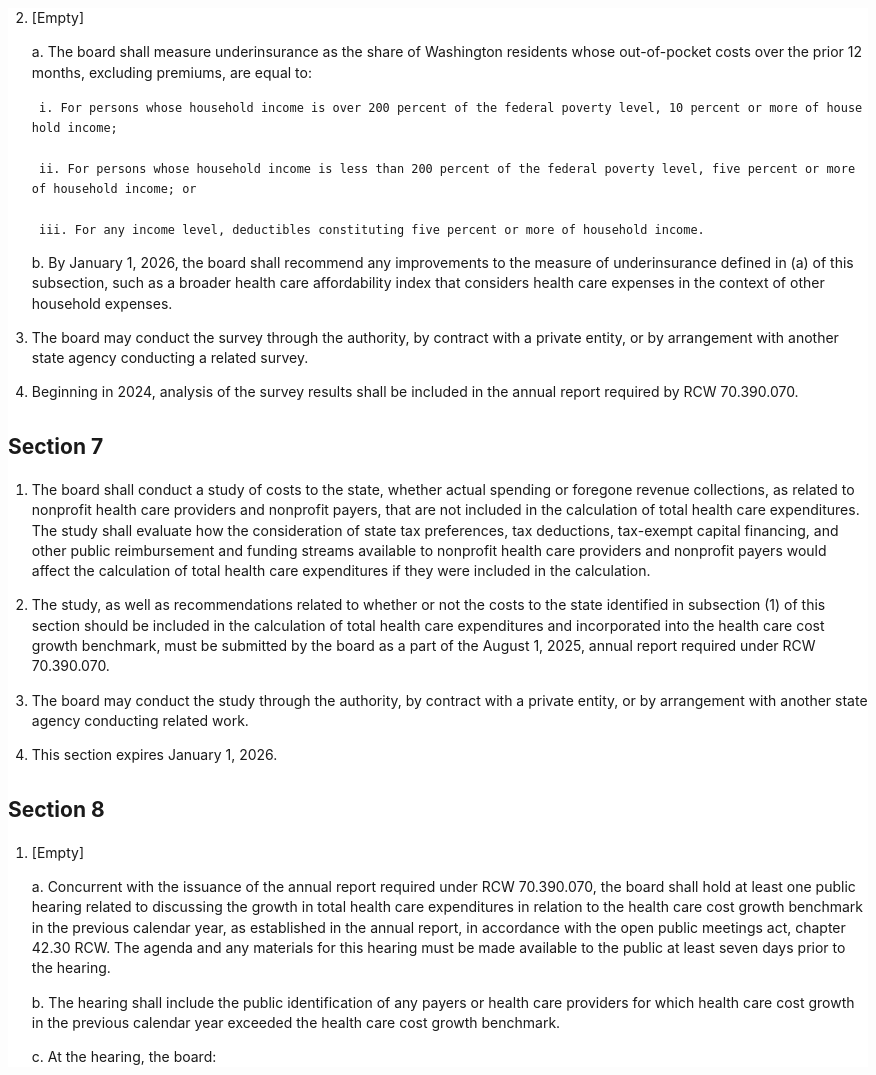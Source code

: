 2. [Empty]

    a. The board shall measure underinsurance as the share of Washington residents whose out-of-pocket costs over the prior 12 months, excluding premiums, are equal to:

        i. For persons whose household income is over 200 percent of the federal poverty level, 10 percent or more of household income;

        ii. For persons whose household income is less than 200 percent of the federal poverty level, five percent or more of household income; or

        iii. For any income level, deductibles constituting five percent or more of household income.

    b. By January 1, 2026, the board shall recommend any improvements to the measure of underinsurance defined in (a) of this subsection, such as a broader health care affordability index that considers health care expenses in the context of other household expenses.

3. The board may conduct the survey through the authority, by contract with a private entity, or by arrangement with another state agency conducting a related survey.

4. Beginning in 2024, analysis of the survey results shall be included in the annual report required by RCW 70.390.070.

## Section 7
1. The board shall conduct a study of costs to the state, whether actual spending or foregone revenue collections, as related to nonprofit health care providers and nonprofit payers, that are not included in the calculation of total health care expenditures. The study shall evaluate how the consideration of state tax preferences, tax deductions, tax-exempt capital financing, and other public reimbursement and funding streams available to nonprofit health care providers and nonprofit payers would affect the calculation of total health care expenditures if they were included in the calculation.

2. The study, as well as recommendations related to whether or not the costs to the state identified in subsection (1) of this section should be included in the calculation of total health care expenditures and incorporated into the health care cost growth benchmark, must be submitted by the board as a part of the August 1, 2025, annual report required under RCW 70.390.070.

3. The board may conduct the study through the authority, by contract with a private entity, or by arrangement with another state agency conducting related work.

4. This section expires January 1, 2026.

## Section 8
1. [Empty]

    a. Concurrent with the issuance of the annual report required under RCW 70.390.070, the board shall hold at least one public hearing related to discussing the growth in total health care expenditures in relation to the health care cost growth benchmark in the previous calendar year, as established in the annual report, in accordance with the open public meetings act, chapter 42.30 RCW. The agenda and any materials for this hearing must be made available to the public at least seven days prior to the hearing.

    b. The hearing shall include the public identification of any payers or health care providers for which health care cost growth in the previous calendar year exceeded the health care cost growth benchmark.

    c. At the hearing, the board:
